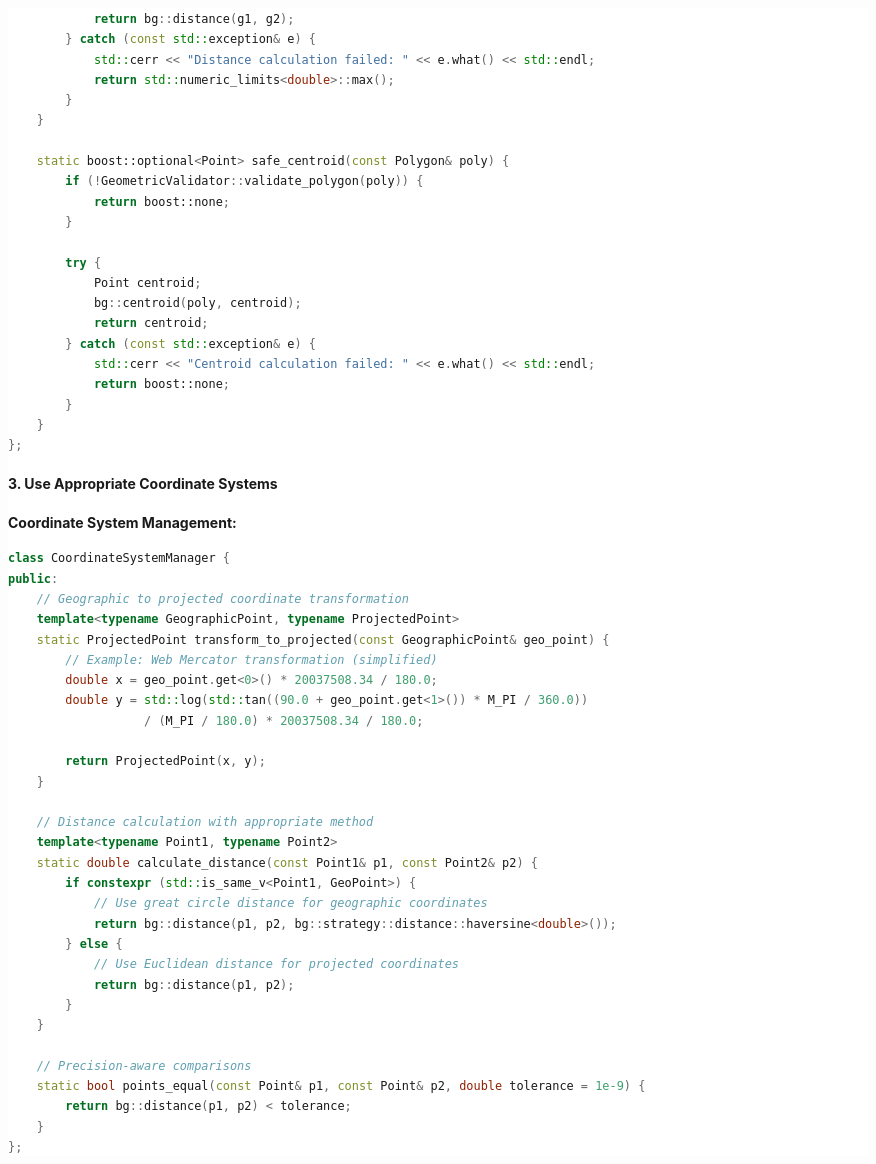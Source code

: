 ```cpp
            return bg::distance(g1, g2);
        } catch (const std::exception& e) {
            std::cerr << "Distance calculation failed: " << e.what() << std::endl;
            return std::numeric_limits<double>::max();
        }
    }
    
    static boost::optional<Point> safe_centroid(const Polygon& poly) {
        if (!GeometricValidator::validate_polygon(poly)) {
            return boost::none;
        }
        
        try {
            Point centroid;
            bg::centroid(poly, centroid);
            return centroid;
        } catch (const std::exception& e) {
            std::cerr << "Centroid calculation failed: " << e.what() << std::endl;
            return boost::none;
        }
    }
};
```

#### 3. Use Appropriate Coordinate Systems

**Coordinate System Management:**
```cpp
class CoordinateSystemManager {
public:
    // Geographic to projected coordinate transformation
    template<typename GeographicPoint, typename ProjectedPoint>
    static ProjectedPoint transform_to_projected(const GeographicPoint& geo_point) {
        // Example: Web Mercator transformation (simplified)
        double x = geo_point.get<0>() * 20037508.34 / 180.0;
        double y = std::log(std::tan((90.0 + geo_point.get<1>()) * M_PI / 360.0)) 
                   / (M_PI / 180.0) * 20037508.34 / 180.0;
        
        return ProjectedPoint(x, y);
    }
    
    // Distance calculation with appropriate method
    template<typename Point1, typename Point2>
    static double calculate_distance(const Point1& p1, const Point2& p2) {
        if constexpr (std::is_same_v<Point1, GeoPoint>) {
            // Use great circle distance for geographic coordinates
            return bg::distance(p1, p2, bg::strategy::distance::haversine<double>());
        } else {
            // Use Euclidean distance for projected coordinates
            return bg::distance(p1, p2);
        }
    }
    
    // Precision-aware comparisons
    static bool points_equal(const Point& p1, const Point& p2, double tolerance = 1e-9) {
        return bg::distance(p1, p2) < tolerance;
    }
};
```
